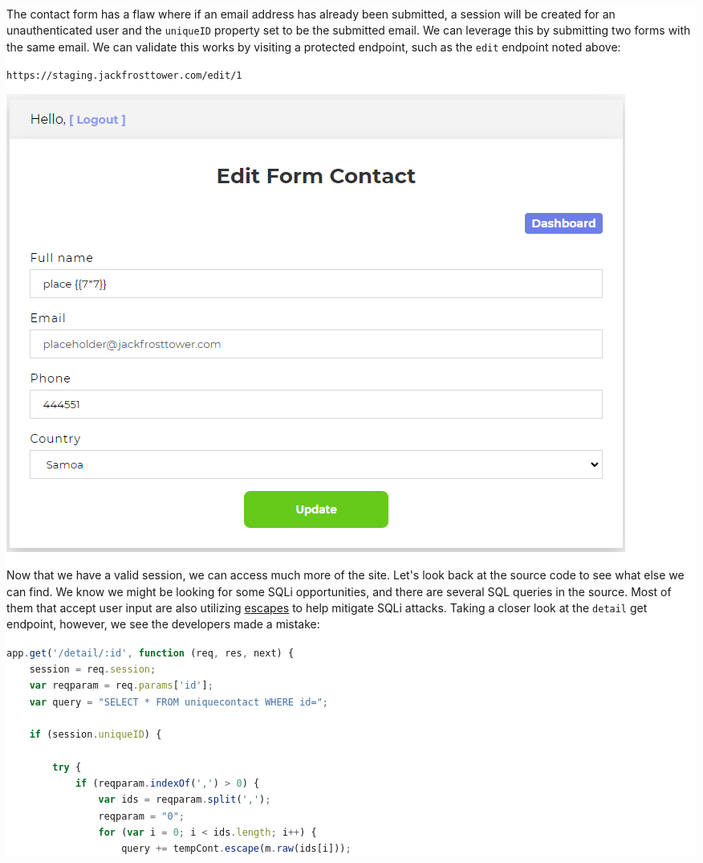 The contact form has a flaw where if an email address has already been submitted, a session will be created for an
unauthenticated user and the `uniqueID` property set to be the submitted email. We can leverage this by submitting two
forms with the same email. We can validate this works by visiting a protected endpoint, such as the `edit` endpoint
noted above:

```
https://staging.jackfrosttower.com/edit/1
```

![Edit Form](editform.png)

Now that we have a valid session, we can access much more of the site. Let's look back at the source code to see what
else we can find. We know we might be looking for some SQLi opportunities, and there are several SQL queries in the
source. Most of them that accept user input are also
utilizing [escapes](https://github.com/mysqljs/mysql#escaping-query-values) to help mitigate SQLi attacks. Taking a
closer look at the `detail` get endpoint, however, we see the developers made a mistake:

```javascript
app.get('/detail/:id', function (req, res, next) {
    session = req.session;
    var reqparam = req.params['id'];
    var query = "SELECT * FROM uniquecontact WHERE id=";

    if (session.uniqueID) {

        try {
            if (reqparam.indexOf(',') > 0) {
                var ids = reqparam.split(',');
                reqparam = "0";
                for (var i = 0; i < ids.length; i++) {
                    query += tempCont.escape(m.raw(ids[i]));
```